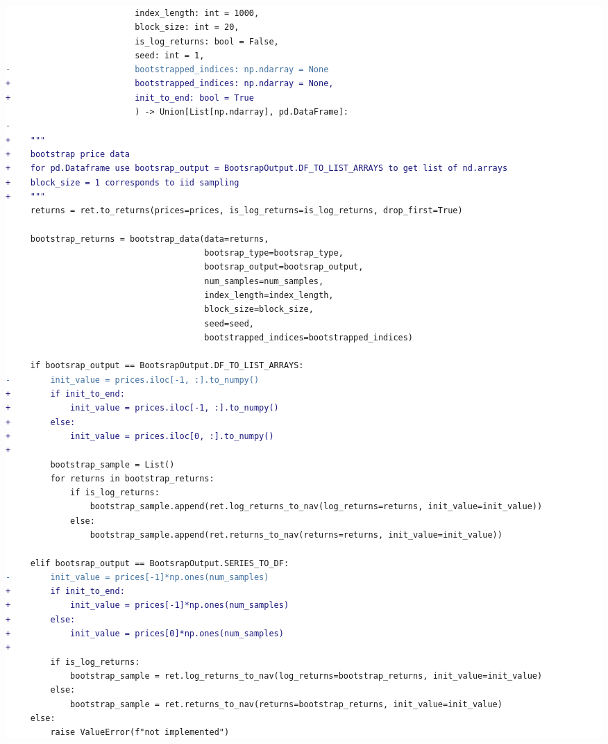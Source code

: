 ```diff
                          index_length: int = 1000,
                          block_size: int = 20,
                          is_log_returns: bool = False,
                          seed: int = 1,
-                         bootstrapped_indices: np.ndarray = None
+                         bootstrapped_indices: np.ndarray = None,
+                         init_to_end: bool = True
                          ) -> Union[List[np.ndarray], pd.DataFrame]:
-
+    """
+    bootstrap price data
+    for pd.Dataframe use bootsrap_output = BootsrapOutput.DF_TO_LIST_ARRAYS to get list of nd.arrays
+    block_size = 1 corresponds to iid sampling
+    """
     returns = ret.to_returns(prices=prices, is_log_returns=is_log_returns, drop_first=True)
 
     bootstrap_returns = bootstrap_data(data=returns,
                                        bootsrap_type=bootsrap_type,
                                        bootsrap_output=bootsrap_output,
                                        num_samples=num_samples,
                                        index_length=index_length,
                                        block_size=block_size,
                                        seed=seed,
                                        bootstrapped_indices=bootstrapped_indices)
 
     if bootsrap_output == BootsrapOutput.DF_TO_LIST_ARRAYS:
-        init_value = prices.iloc[-1, :].to_numpy()
+        if init_to_end:
+            init_value = prices.iloc[-1, :].to_numpy()
+        else:
+            init_value = prices.iloc[0, :].to_numpy()
+
         bootstrap_sample = List()
         for returns in bootstrap_returns:
             if is_log_returns:
                 bootstrap_sample.append(ret.log_returns_to_nav(log_returns=returns, init_value=init_value))
             else:
                 bootstrap_sample.append(ret.returns_to_nav(returns=returns, init_value=init_value))
 
     elif bootsrap_output == BootsrapOutput.SERIES_TO_DF:
-        init_value = prices[-1]*np.ones(num_samples)
+        if init_to_end:
+            init_value = prices[-1]*np.ones(num_samples)
+        else:
+            init_value = prices[0]*np.ones(num_samples)
+
         if is_log_returns:
             bootstrap_sample = ret.log_returns_to_nav(log_returns=bootstrap_returns, init_value=init_value)
         else:
             bootstrap_sample = ret.returns_to_nav(returns=bootstrap_returns, init_value=init_value)
     else:
         raise ValueError(f"not implemented")
```
